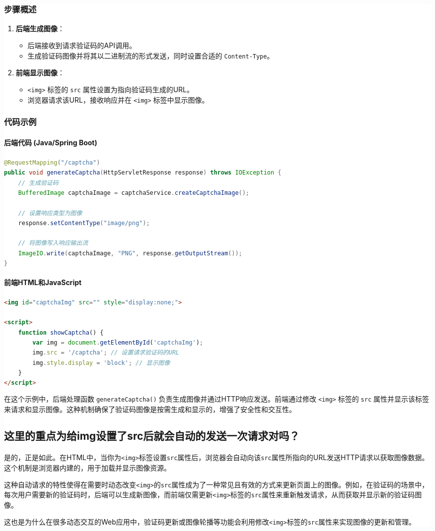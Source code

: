 ### 步骤概述

1. **后端生成图像**：
   - 后端接收到请求验证码的API调用。
   - 生成验证码图像并将其以二进制流的形式发送，同时设置合适的 `Content-Type`。

2. **前端显示图像**：
   - `<img>` 标签的 `src` 属性设置为指向验证码生成的URL。
   - 浏览器请求该URL，接收响应并在 `<img>` 标签中显示图像。

### 代码示例

#### 后端代码 (Java/Spring Boot)
```java
@RequestMapping("/captcha")
public void generateCaptcha(HttpServletResponse response) throws IOException {
    // 生成验证码
    BufferedImage captchaImage = captchaService.createCaptchaImage();
    
    // 设置响应类型为图像
    response.setContentType("image/png");
    
    // 将图像写入响应输出流
    ImageIO.write(captchaImage, "PNG", response.getOutputStream());
}
```

#### 前端HTML和JavaScript
```html
<img id="captchaImg" src="" style="display:none;">

<script>
    function showCaptcha() {
        var img = document.getElementById('captchaImg');
        img.src = '/captcha'; // 设置请求验证码的URL
        img.style.display = 'block'; // 显示图像
    }
</script>
```

在这个示例中，后端处理函数 `generateCaptcha()` 负责生成图像并通过HTTP响应发送。前端通过修改 `<img>` 标签的 `src` 属性并显示该标签来请求和显示图像。这种机制确保了验证码图像是按需生成和显示的，增强了安全性和交互性。



## 这里的重点为给img设置了src后就会自动的发送一次请求对吗？

是的，正是如此。在HTML中，当你为`<img>`标签设置`src`属性后，浏览器会自动向该`src`属性所指向的URL发送HTTP请求以获取图像数据。这个机制是浏览器内建的，用于加载并显示图像资源。

这种自动请求的特性使得在需要时动态改变`<img>`的`src`属性成为了一种常见且有效的方式来更新页面上的图像。例如，在验证码的场景中，每次用户需要新的验证码时，后端可以生成新图像，而前端仅需更新`<img>`标签的`src`属性来重新触发请求，从而获取并显示新的验证码图像。

这也是为什么在很多动态交互的Web应用中，验证码更新或图像轮播等功能会利用修改`<img>`标签的`src`属性来实现图像的更新和管理。
